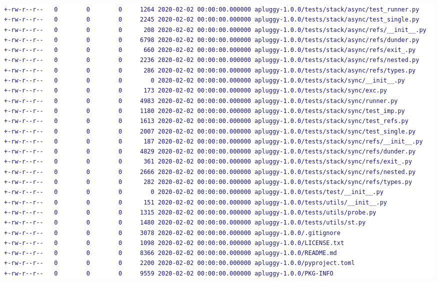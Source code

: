 ```diff
+-rw-r--r--   0        0        0     1264 2020-02-02 00:00:00.000000 apluggy-1.0.0/tests/stack/async/test_runner.py
+-rw-r--r--   0        0        0     2245 2020-02-02 00:00:00.000000 apluggy-1.0.0/tests/stack/async/test_single.py
+-rw-r--r--   0        0        0      208 2020-02-02 00:00:00.000000 apluggy-1.0.0/tests/stack/async/refs/__init__.py
+-rw-r--r--   0        0        0     6798 2020-02-02 00:00:00.000000 apluggy-1.0.0/tests/stack/async/refs/dunder.py
+-rw-r--r--   0        0        0      660 2020-02-02 00:00:00.000000 apluggy-1.0.0/tests/stack/async/refs/exit_.py
+-rw-r--r--   0        0        0     2236 2020-02-02 00:00:00.000000 apluggy-1.0.0/tests/stack/async/refs/nested.py
+-rw-r--r--   0        0        0      286 2020-02-02 00:00:00.000000 apluggy-1.0.0/tests/stack/async/refs/types.py
+-rw-r--r--   0        0        0        0 2020-02-02 00:00:00.000000 apluggy-1.0.0/tests/stack/sync/__init__.py
+-rw-r--r--   0        0        0      173 2020-02-02 00:00:00.000000 apluggy-1.0.0/tests/stack/sync/exc.py
+-rw-r--r--   0        0        0     4983 2020-02-02 00:00:00.000000 apluggy-1.0.0/tests/stack/sync/runner.py
+-rw-r--r--   0        0        0     1180 2020-02-02 00:00:00.000000 apluggy-1.0.0/tests/stack/sync/test_imp.py
+-rw-r--r--   0        0        0     1613 2020-02-02 00:00:00.000000 apluggy-1.0.0/tests/stack/sync/test_refs.py
+-rw-r--r--   0        0        0     2007 2020-02-02 00:00:00.000000 apluggy-1.0.0/tests/stack/sync/test_single.py
+-rw-r--r--   0        0        0      187 2020-02-02 00:00:00.000000 apluggy-1.0.0/tests/stack/sync/refs/__init__.py
+-rw-r--r--   0        0        0     4829 2020-02-02 00:00:00.000000 apluggy-1.0.0/tests/stack/sync/refs/dunder.py
+-rw-r--r--   0        0        0      361 2020-02-02 00:00:00.000000 apluggy-1.0.0/tests/stack/sync/refs/exit_.py
+-rw-r--r--   0        0        0     2666 2020-02-02 00:00:00.000000 apluggy-1.0.0/tests/stack/sync/refs/nested.py
+-rw-r--r--   0        0        0      282 2020-02-02 00:00:00.000000 apluggy-1.0.0/tests/stack/sync/refs/types.py
+-rw-r--r--   0        0        0        0 2020-02-02 00:00:00.000000 apluggy-1.0.0/tests/test/__init__.py
+-rw-r--r--   0        0        0      151 2020-02-02 00:00:00.000000 apluggy-1.0.0/tests/utils/__init__.py
+-rw-r--r--   0        0        0     1315 2020-02-02 00:00:00.000000 apluggy-1.0.0/tests/utils/probe.py
+-rw-r--r--   0        0        0     1480 2020-02-02 00:00:00.000000 apluggy-1.0.0/tests/utils/st.py
+-rw-r--r--   0        0        0     3078 2020-02-02 00:00:00.000000 apluggy-1.0.0/.gitignore
+-rw-r--r--   0        0        0     1098 2020-02-02 00:00:00.000000 apluggy-1.0.0/LICENSE.txt
+-rw-r--r--   0        0        0     8366 2020-02-02 00:00:00.000000 apluggy-1.0.0/README.md
+-rw-r--r--   0        0        0     2200 2020-02-02 00:00:00.000000 apluggy-1.0.0/pyproject.toml
+-rw-r--r--   0        0        0     9559 2020-02-02 00:00:00.000000 apluggy-1.0.0/PKG-INFO
```

